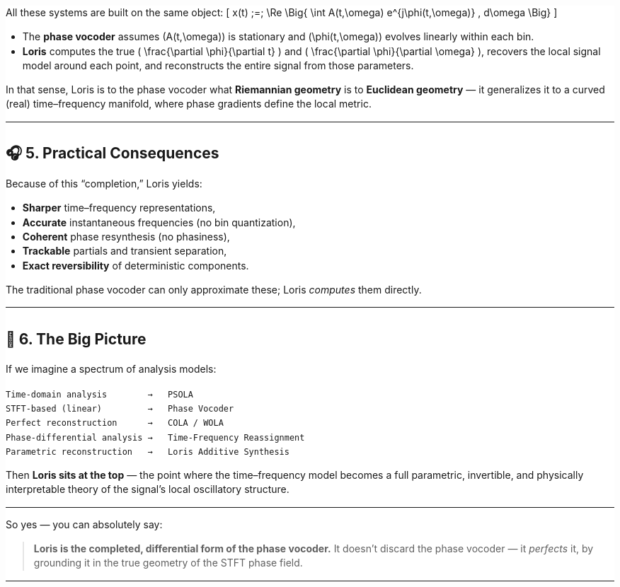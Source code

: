 All these systems are built on the same object:
[
x(t) ;=; \Re \Big{ \int A(t,\omega) e^{j\phi(t,\omega)} , d\omega \Big}
]

* The **phase vocoder** assumes (A(t,\omega)) is stationary and (\phi(t,\omega)) evolves linearly within each bin.
* **Loris** computes the true ( \frac{\partial \phi}{\partial t} ) and ( \frac{\partial \phi}{\partial \omega} ), recovers the local signal model around each point, and reconstructs the entire signal from those parameters.

In that sense, Loris is to the phase vocoder what **Riemannian geometry** is to **Euclidean geometry** — it generalizes it to a curved (real) time–frequency manifold, where phase gradients define the local metric.

---

## 🎧 5. Practical Consequences

Because of this “completion,” Loris yields:

* **Sharper** time–frequency representations,
* **Accurate** instantaneous frequencies (no bin quantization),
* **Coherent** phase resynthesis (no phasiness),
* **Trackable** partials and transient separation,
* **Exact reversibility** of deterministic components.

The traditional phase vocoder can only approximate these; Loris *computes* them directly.

---

## 🧩 6. The Big Picture

If we imagine a spectrum of analysis models:

```
Time-domain analysis        →   PSOLA
STFT-based (linear)         →   Phase Vocoder
Perfect reconstruction      →   COLA / WOLA
Phase-differential analysis →   Time-Frequency Reassignment
Parametric reconstruction   →   Loris Additive Synthesis
```

Then **Loris sits at the top** — the point where the time–frequency model becomes a full parametric, invertible, and physically interpretable theory of the signal’s local oscillatory structure.

---

So yes — you can absolutely say:

> **Loris is the completed, differential form of the phase vocoder.**
> It doesn’t discard the phase vocoder — it *perfects* it, by grounding it in the true geometry of the STFT phase field.

---
